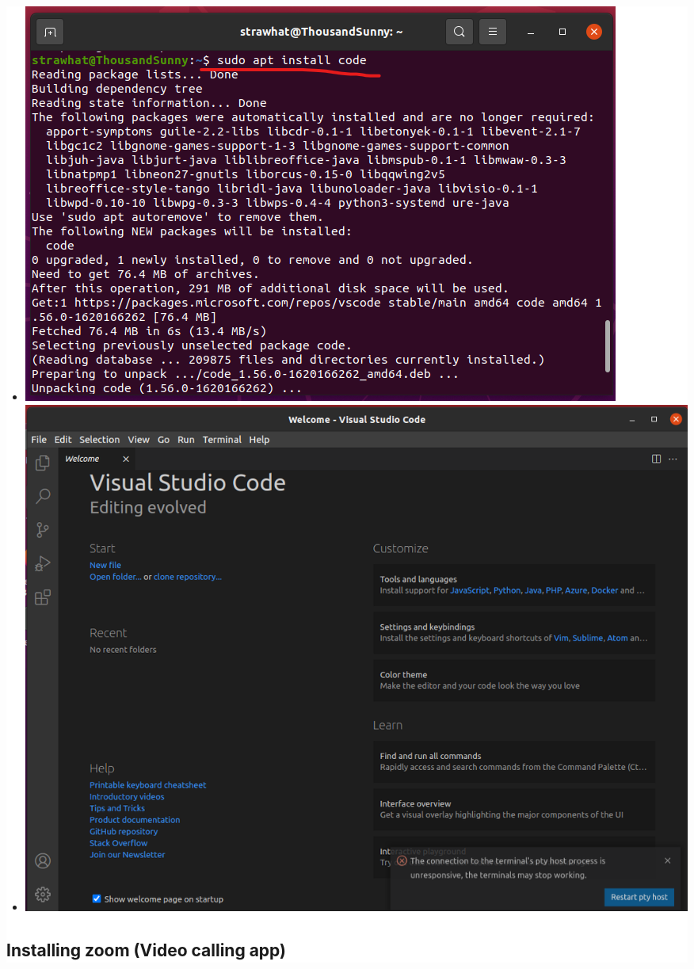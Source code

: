 * ![x](../imgs/DelPics/step4.13.png)
* ![x](../imgs/DelPics/step4.14.png)
## Installing zoom (Video calling app)